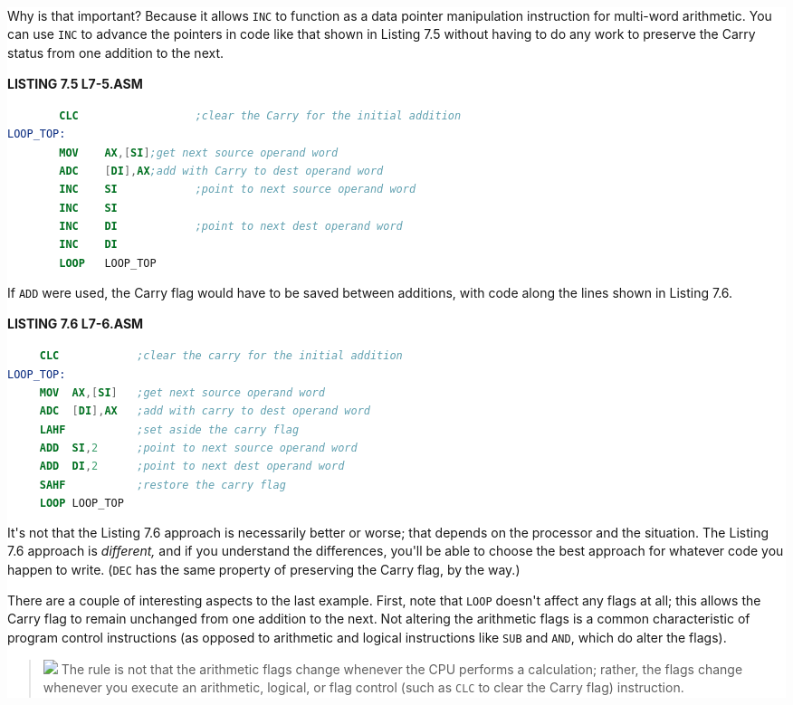 Why is that important? Because it allows `INC` to function as a data
pointer manipulation instruction for multi-word arithmetic. You can use
`INC` to advance the pointers in code like that shown in Listing 7.5
without having to do any work to preserve the Carry status from one
addition to the next.

**LISTING 7.5 L7-5.ASM**

```nasm
        CLC                  ;clear the Carry for the initial addition
LOOP_TOP:
        MOV    AX,[SI];get next source operand word
        ADC    [DI],AX;add with Carry to dest operand word
        INC    SI            ;point to next source operand word
        INC    SI
        INC    DI            ;point to next dest operand word
        INC    DI
        LOOP   LOOP_TOP
```

If `ADD` were used, the Carry flag would have to be saved between
additions, with code along the lines shown in Listing 7.6.

**LISTING 7.6 L7-6.ASM**

```nasm
     CLC            ;clear the carry for the initial addition
LOOP_TOP:
     MOV  AX,[SI]   ;get next source operand word
     ADC  [DI],AX   ;add with carry to dest operand word
     LAHF           ;set aside the carry flag
     ADD  SI,2      ;point to next source operand word
     ADD  DI,2      ;point to next dest operand word
     SAHF           ;restore the carry flag
     LOOP LOOP_TOP
```

It's not that the Listing 7.6 approach is necessarily better or worse;
that depends on the processor and the situation. The Listing 7.6
approach is *different,* and if you understand the differences, you'll
be able to choose the best approach for whatever code you happen to
write. (`DEC` has the same property of preserving the Carry flag, by
the way.)

There are a couple of interesting aspects to the last example. First,
note that `LOOP` doesn't affect any flags at all; this allows the
Carry flag to remain unchanged from one addition to the next. Not
altering the arithmetic flags is a common characteristic of program
control instructions (as opposed to arithmetic and logical instructions
like `SUB` and `AND`, which do alter the flags).

> ![](images/i.jpg)
> The rule is not that the arithmetic flags change whenever the CPU
> performs a calculation; rather, the flags change whenever you execute an
> arithmetic, logical, or flag control (such as `CLC` to clear the Carry
> flag) instruction.
